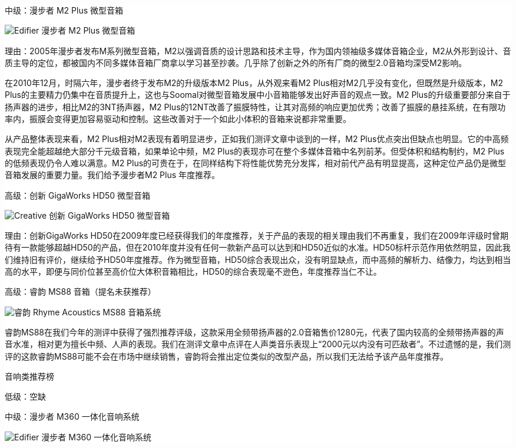 
中级：漫步者 M2 Plus 微型音箱



![Edifier 漫步者 M2 Plus 微型音箱](https://images.soomal.cc/doc/20101231/00008988.webp)



理由：2005年漫步者发布M系列微型音箱，M2以强调音质的设计思路和技术主导，作为国内领袖级多媒体音箱企业，M2从外形到设计、音质主导的定位，都被国内不同多媒体音箱厂商拿以学习甚至抄袭。几乎除了创新之外的所有厂商的微型2.0音箱均深受M2影响。



在2010年12月，时隔六年，漫步者终于发布M2的升级版本M2 Plus，从外观来看M2 Plus相对M2几乎没有变化，但既然是升级版本，M2 Plus的主要精力仍集中在音质提升上，这也与Soomal对微型音箱发展中小音箱能够发出好声音的观点一致。M2 Plus的升级重要部分来自于扬声器的进步，相比M2的3NT扬声器，M2 Plus的12NT改善了振膜特性，让其对高频的响应更加优秀；改善了振膜的悬挂系统，在有限功率内，振膜会变得更加容易驱动和控制。这些改善对于一个如此小体积的音箱来说都非常重要。



从产品整体表现来看，M2 Plus相对M2表现有着明显进步，正如我们测评文章中谈到的一样，M2 Plus优点突出但缺点也明显。它的中高频表现完全能超越绝大部分千元级音箱，如果单论中频，M2 Plus的表现亦可在整个多媒体音箱中名列前茅。但受体积和结构制约，M2 Plus的低频表现仍令人难以满意。M2 Plus的可贵在于，在同样结构下将性能优势充分发挥，相对前代产品有明显提高，这种定位产品仍是微型音箱发展的重要力量。我们给予漫步者M2 Plus 年度推荐。



高级：创新 GigaWorks HD50 微型音箱



![Creative 创新 GigaWorks HD50 微型音箱](https://images.soomal.cc/doc/20091127/00003195.webp)



理由：创新GigaWorks HD50在2009年度已经获得我们的年度推荐，关于产品的表现的相关理由我们不再重复，我们在2009年评级时曾期待有一款能够超越HD50的产品，但在2010年度并没有任何一款新产品可以达到和HD50近似的水准。HD50标杆示范作用依然明显，因此我们维持旧有评价，继续给予HD50年度推荐。作为微型音箱，HD50综合表现出众，没有明显缺点，而中高频的解析力、结像力，均达到相当高的水平，即便与同价位甚至高价位大体积音箱相比，HD50的综合表现毫不逊色，年度推荐当仁不让。



高级：睿韵 MS88 音箱（提名未获推荐）



![睿韵 Rhyme Acoustics MS88 音箱系统](https://images.soomal.cc/doc/20101017/00007724.webp)



睿韵MS88在我们今年的测评中获得了强烈推荐评级，这款采用全频带扬声器的2.0音箱售价1280元，代表了国内较高的全频带扬声器的声音水准，相对更为擅长中频、人声的表现。我们在测评文章中点评在人声类音乐表现上“2000元以内没有可匹敌者”。不过遗憾的是，我们测评的这款睿韵MS88可能不会在市场中继续销售，睿韵将会推出定位类似的改型产品，所以我们无法给予该产品年度推荐。



音响类推荐榜



低级：空缺



中级：漫步者 M360 一体化音响系统



![Edifier 漫步者 M360 一体化音响系统](https://images.soomal.cc/doc/20091208/00003309.webp)



